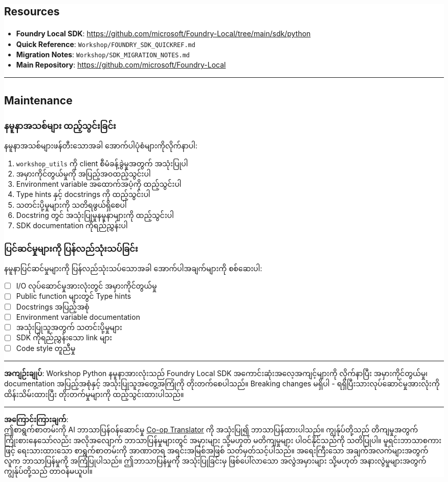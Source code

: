 
## Resources

- **Foundry Local SDK**: https://github.com/microsoft/Foundry-Local/tree/main/sdk/python  
- **Quick Reference**: `Workshop/FOUNDRY_SDK_QUICKREF.md`  
- **Migration Notes**: `Workshop/SDK_MIGRATION_NOTES.md`  
- **Main Repository**: https://github.com/microsoft/Foundry-Local  

---

## Maintenance

### နမူနာအသစ်များ ထည့်သွင်းခြင်း  
နမူနာအသစ်များဖန်တီးသောအခါ အောက်ပါပုံစံများကိုလိုက်နာပါ:  

1. `workshop_utils` ကို client စီမံခန့်ခွဲမှုအတွက် အသုံးပြုပါ  
2. အမှားကိုင်တွယ်မှုကို အပြည့်အဝထည့်သွင်းပါ  
3. Environment variable အထောက်အပံ့ကို ထည့်သွင်းပါ  
4. Type hints နှင့် docstrings ကို ထည့်သွင်းပါ  
5. သတင်းပို့မှုများကို သတိရဖွယ်ရှိစေပါ  
6. Docstring တွင် အသုံးပြုမှုနမူနာများကို ထည့်သွင်းပါ  
7. SDK documentation ကိုရည်ညွှန်းပါ  

### ပြင်ဆင်မှုများကို ပြန်လည်သုံးသပ်ခြင်း  
နမူနာပြင်ဆင်မှုများကို ပြန်လည်သုံးသပ်သောအခါ အောက်ပါအချက်များကို စစ်ဆေးပါ:  
- [ ] I/O လုပ်ဆောင်မှုအားလုံးတွင် အမှားကိုင်တွယ်မှု  
- [ ] Public function များတွင် Type hints  
- [ ] Docstrings အပြည့်အစုံ  
- [ ] Environment variable documentation  
- [ ] အသုံးပြုသူအတွက် သတင်းပို့မှုများ  
- [ ] SDK ကိုရည်ညွှန်းသော link များ  
- [ ] Code style တူညီမှု  

---

**အကျဉ်းချုပ်**: Workshop Python နမူနာအားလုံးသည် Foundry Local SDK အကောင်းဆုံးအလေ့အကျင့်များကို လိုက်နာပြီး အမှားကိုင်တွယ်မှု၊ documentation အပြည့်အစုံနှင့် အသုံးပြုသူအတွေ့အကြုံကို တိုးတက်စေပါသည်။ Breaking changes မရှိပါ - ရရှိပြီးသားလုပ်ဆောင်မှုအားလုံးကို ထိန်းသိမ်းထားပြီး တိုးတက်မှုများကို ထည့်သွင်းထားပါသည်။

---

**အကြောင်းကြားချက်**:  
ဤစာရွက်စာတမ်းကို AI ဘာသာပြန်ဝန်ဆောင်မှု [Co-op Translator](https://github.com/Azure/co-op-translator) ကို အသုံးပြု၍ ဘာသာပြန်ထားပါသည်။ ကျွန်ုပ်တို့သည် တိကျမှုအတွက် ကြိုးစားနေသော်လည်း အလိုအလျောက် ဘာသာပြန်မှုများတွင် အမှားများ သို့မဟုတ် မတိကျမှုများ ပါဝင်နိုင်သည်ကို သတိပြုပါ။ မူရင်းဘာသာစကားဖြင့် ရေးသားထားသော စာရွက်စာတမ်းကို အာဏာတရ အရင်းအမြစ်အဖြစ် သတ်မှတ်သင့်ပါသည်။ အရေးကြီးသော အချက်အလက်များအတွက် လူက ဘာသာပြန်မှုကို အကြံပြုပါသည်။ ဤဘာသာပြန်မှုကို အသုံးပြုခြင်းမှ ဖြစ်ပေါ်လာသော အလွဲအမှားများ သို့မဟုတ် အနားလွဲမှုများအတွက် ကျွန်ုပ်တို့သည် တာဝန်မယူပါ။